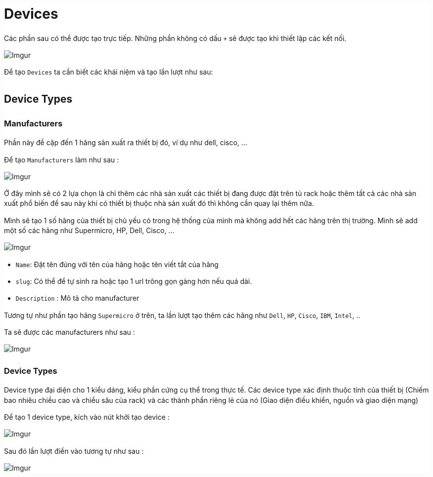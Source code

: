 # Devices

Các phần sau có thể được tạo trực tiếp. Những phần không có dấu `+` sẽ được tạo khi thiết lập các kết nối. 

![Imgur](https://i.imgur.com/9pqt6BM.png)

Để tạo `Devices` ta cần biết các khái niệm và tạo lần lượt như sau: 

## Device Types

### Manufacturers 

Phần này đề cập đến 1 hãng sản xuất ra thiết bị đó, ví dụ như dell, cisco, ... 

Để tạo `Manufacturers` làm như sau : 

![Imgur](https://i.imgur.com/I2Vu9x4.png)

Ở đây mình sẽ có 2 lựa chọn là chỉ thêm các nhà sản xuất các thiết bị đang được đặt trên tủ rack hoặc thêm tất cả các nhà sản xuất phổ biến để sau này khi có thiết bị thuộc nhà sản xuất đó thì không cần quay lại thêm nữa. 

Mình sẽ tạo 1 số hãng của thiết bị chủ yếu có trong hệ thống của mình mà không add hết các hãng trên thị trường. Mình sẽ add một số các hãng như Supermicro, HP, Dell, Cisco, ...

![Imgur](https://i.imgur.com/Afisrxp.png)

- `Name`: Đặt tên đúng với tên của hãng hoặc tên viết tắt của hãng

- `slug`: Có thể để tự sinh ra hoặc tạo 1 url trông gọn gàng hơn nếu quá dài. 

- `Description` : Mô tả cho manufacturer

Tương tự như phần tạo hãng `Supermicro` ở trên, ta lần lượt tạo thêm các hãng như `Dell`, `HP`, `Cisco`, `IBM`, `Intel`, .. 

Ta sẽ được các manufacturers như sau : 

![Imgur](https://i.imgur.com/RM4eXPa.png)

### Device Types 

Device type đại diện cho 1 kiểu dáng, kiểu phần cứng cụ thể trong thực tế. Các device type xác định thuộc tính của thiết bị (Chiếm bao nhiêu chiều cao và chiều sâu của rack) và các thành phần riêng lẻ của nó (Giao diện điều khiển, nguồn và giao diện mạng)

Để tạo 1 device type, kích vào nút khởi tạo device : 

![Imgur](https://i.imgur.com/XR2ieOh.png)

Sau đó lần lượt điền vào tương tự như sau : 

![Imgur](https://i.imgur.com/N1t6Dxu.png)

